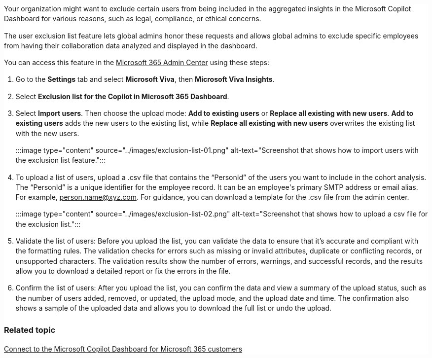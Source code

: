 Your organization might want to exclude certain users from being included in the aggregated insights in the Microsoft Copilot Dashboard for various reasons, such as legal, compliance, or ethical concerns.

The user exclusion list feature lets global admins honor these requests and allows global admins to exclude specific employees from having their collaboration data analyzed and displayed in the dashboard. 

You can access this feature in the [Microsoft 365 Admin Center](https://admin.microsoft.com) using these steps: 


1. Go to the **Settings** tab and select **Microsoft Viva**, then **Microsoft Viva Insights**. 

2. Select **Exclusion list for the Copilot in Microsoft 365 Dashboard**. 

3. Select **Import users**. Then choose the upload mode: **Add to existing users** or **Replace all existing with new users**. **Add to existing users** adds the new users to the existing list, while **Replace all existing with new users** overwrites the existing list with the new users.

    :::image type="content" source="../images/exclusion-list-01.png" alt-text="Screenshot that shows how to import users with the exclusion list feature.":::

4. To upload a list of users, upload a .csv file that contains the “PersonId” of the users you want to include in the cohort analysis. The “PersonId” is a unique identifier for the employee record. It can be an employee's primary SMTP address or email alias. For example, person.name@xyz.com. For guidance, you can download a template for the .csv file from the admin center.

    :::image type="content" source="../images/exclusion-list-02.png" alt-text="Screenshot that shows how to upload a csv file for the exclusion list.":::

5. Validate the list of users: Before you upload the list, you can validate the data to ensure that it’s accurate and compliant with the formatting rules. The validation checks for errors such as missing or invalid attributes, duplicate or conflicting records, or unsupported characters. The validation results show the number of errors, warnings, and successful records, and the results allow you to download a detailed report or fix the errors in the file. 

6. Confirm the list of users: After you upload the list, you can confirm the data and view a summary of the upload status, such as the number of users added, removed, or updated, the upload mode, and the upload date and time. The confirmation also shows a sample of the uploaded data and allows you to download the full list or undo the upload. 


### Related topic

[Connect to the Microsoft Copilot Dashboard for Microsoft 365 customers](../../org-team-insights/copilot-dashboard.md)